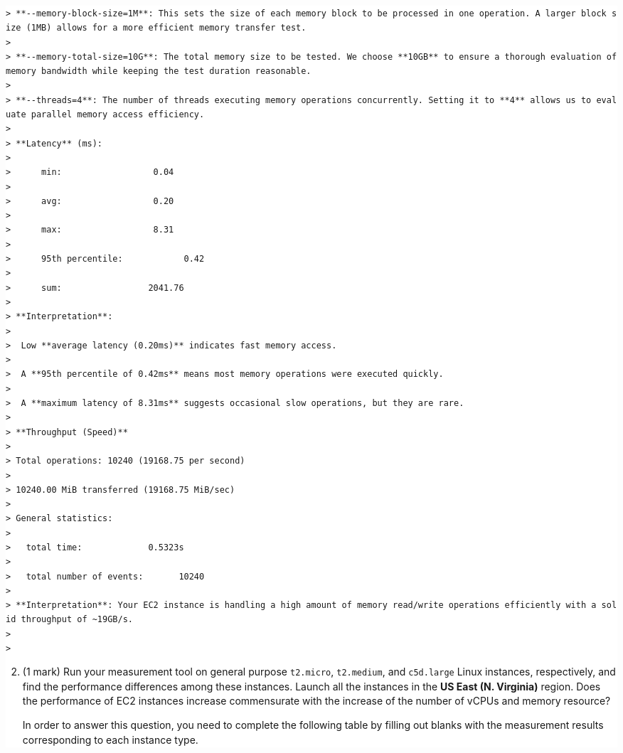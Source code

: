     > **--memory-block-size=1M**: This sets the size of each memory block to be processed in one operation. A larger block size (1MB) allows for a more efficient memory transfer test.
    >
    > **--memory-total-size=10G**: The total memory size to be tested. We choose **10GB** to ensure a thorough evaluation of memory bandwidth while keeping the test duration reasonable.
    >
    > **--threads=4**: The number of threads executing memory operations concurrently. Setting it to **4** allows us to evaluate parallel memory access efficiency.
    >
    > **Latency** (ms):
    >
    > ​     min:                  0.04
    >
    > ​     avg:                  0.20
    >
    > ​     max:                  8.31
    >
    > ​     95th percentile:            0.42
    >
    > ​     sum:                 2041.76
    >
    > **Interpretation**:
    >
    > ​	Low **average latency (0.20ms)** indicates fast memory access.
    >
    > ​	A **95th percentile of 0.42ms** means most memory operations were executed quickly.
    >
    > ​	A **maximum latency of 8.31ms** suggests occasional slow operations, but they are rare.
    >
    > **Throughput (Speed)**
    >
    > Total operations: 10240 (19168.75 per second)
    >
    > 10240.00 MiB transferred (19168.75 MiB/sec)
    >
    > General statistics:
    >
    >   total time:             0.5323s
    >
    >   total number of events:       10240
    >
    > **Interpretation**: Your EC2 instance is handling a high amount of memory read/write operations efficiently with a solid throughput of ~19GB/s.
    >
    > ​	

2. (1 mark) Run your measurement tool on general purpose `t2.micro`, `t2.medium`, and `c5d.large` Linux instances, respectively, and find the performance differences among these instances. Launch all the instances in the **US East (N. Virginia)** region. Does the performance of EC2 instances increase commensurate with the increase of the number of vCPUs and memory resource?

    In order to answer this question, you need to complete the following table by filling out blanks with the measurement results corresponding to each instance type.
